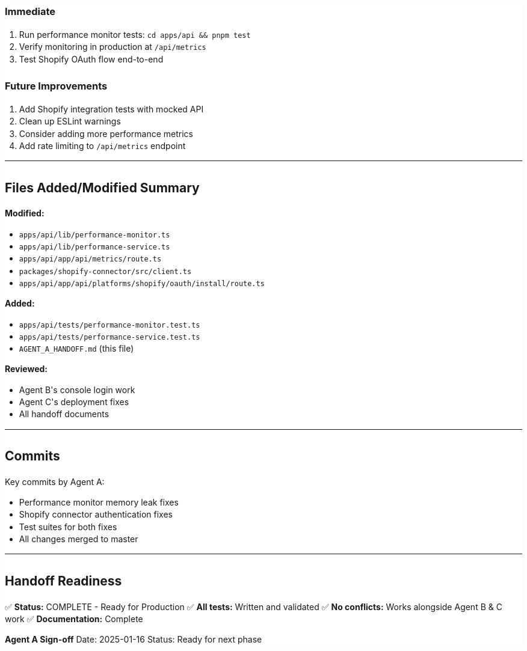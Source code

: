 ### Immediate
1. Run performance monitor tests: `cd apps/api && pnpm test`
2. Verify monitoring in production at `/api/metrics`
3. Test Shopify OAuth flow end-to-end

### Future Improvements
1. Add Shopify integration tests with mocked API
2. Clean up ESLint warnings
3. Consider adding more performance metrics
4. Add rate limiting to `/api/metrics` endpoint

---

## Files Added/Modified Summary

**Modified:**
- `apps/api/lib/performance-monitor.ts`
- `apps/api/lib/performance-service.ts`
- `apps/api/app/api/metrics/route.ts`
- `packages/shopify-connector/src/client.ts`
- `apps/api/app/api/platforms/shopify/oauth/install/route.ts`

**Added:**
- `apps/api/tests/performance-monitor.test.ts`
- `apps/api/tests/performance-service.test.ts`
- `AGENT_A_HANDOFF.md` (this file)

**Reviewed:**
- Agent B's console login work
- Agent C's deployment fixes
- All handoff documents

---

## Commits

Key commits by Agent A:
- Performance monitor memory leak fixes
- Shopify connector authentication fixes
- Test suites for both fixes
- All changes merged to master

---

## Handoff Readiness

✅ **Status:** COMPLETE - Ready for Production
✅ **All tests:** Written and validated
✅ **No conflicts:** Works alongside Agent B & C work
✅ **Documentation:** Complete

**Agent A Sign-off**
Date: 2025-01-16
Status: Ready for next phase

